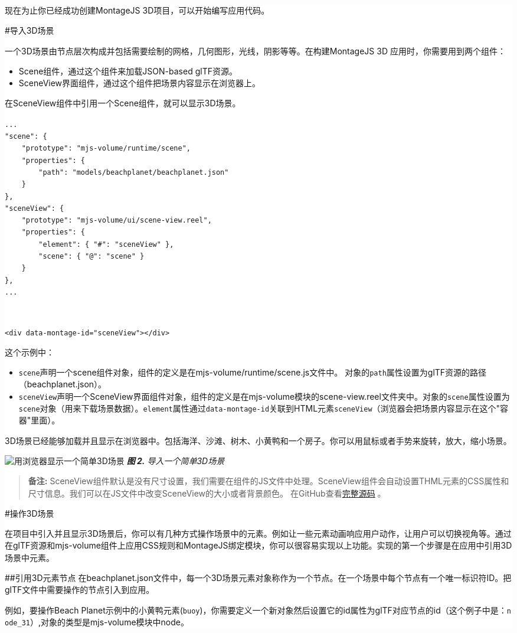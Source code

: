 现在为止你已经成功创建MontageJS 3D项目，可以开始编写应用代码。

#导入3D场景

一个3D场景由节点层次构成并包括需要绘制的网格，几何图形，光线，阴影等等。在构建MontageJS 3D 应用时，你需要用到两个组件：

* Scene组件，通过这个组件来加载JSON-based glTF资源。
* SceneView界面组件，通过这个组件把场景内容显示在浏览器上。

在SceneView组件中引用一个Scene组件，就可以显示3D场景。

	...
	"scene": {
	    "prototype": "mjs-volume/runtime/scene",
	    "properties": {
	        "path": "models/beachplanet/beachplanet.json"
	    }
	},
	"sceneView": {
	    "prototype": "mjs-volume/ui/scene-view.reel",
	    "properties": {
	        "element": { "#": "sceneView" },
	        "scene": { "@": "scene" }
	    }
	},
	...
	
&nbsp;

	<div data-montage-id="sceneView"></div>
	
这个示例中：

* `scene`声明一个scene组件对象，组件的定义是在mjs-volume/runtime/scene.js文件中。 对象的`path`属性设置为glTF资源的路径（beachplanet.json）。
* `sceneView`声明一个SceneView界面组件对象，组件的定义是在mjs-volume模块的scene-view.reel文件夹中。对象的`scene`属性设置为`scene`对象（用来下载场景数据）。`element`属性通过`data-montage-id`关联到HTML元素`sceneView`（浏览器会把场景内容显示在这个"容器"里面）。

3D场景已经能够加载并且显示在浏览器中。包括海洋、沙滩、树木、小黄鸭和一个房子。你可以用鼠标或者手势来旋转，放大，缩小场景。

![用浏览器显示一个简单3D场景](http://docs.montagestudio.com/images/docs/tutorials/3d-apps/fig02.jpg)
*__图 2.__ 导入一个简单3D场景*

>__备注:__ SceneView组件默认是没有尺寸设置，我们需要在组件的JS文件中处理。SceneView组件会自动设置THML元素的CSS属性和尺寸信息。我们可以在JS文件中改变SceneView的大小或者背景颜色。
在GitHub查看[完整源码](https://github.com/montagejs/beachplanetblog/tree/master/ui/planet.reel) 。

#操作3D场景

在项目中引入并且显示3D场景后，你可以有几种方式操作场景中的元素。例如让一些元素动画响应用户动作，让用户可以切换视角等。通过在glTF资源和mjs-volume组件上应用CSS规则和MontageJS绑定模块，你可以很容易实现以上功能。实现的第一个步骤是在应用中引用3D场景中元素。

##引用3D元素节点
在beachplanet.json文件中，每一个3D场景元素对象称作为一个节点。在一个场景中每个节点有一个唯一标识符ID。把glTF文件中需要操作的节点引入到应用。

例如，要操作Beach Planet示例中的小黄鸭元素(`buoy`)，你需要定义一个新对象然后设置它的id属性为glTF对应节点的id（这个例子中是：`node_31`）,对象的类型是mjs-volume模块中node。

